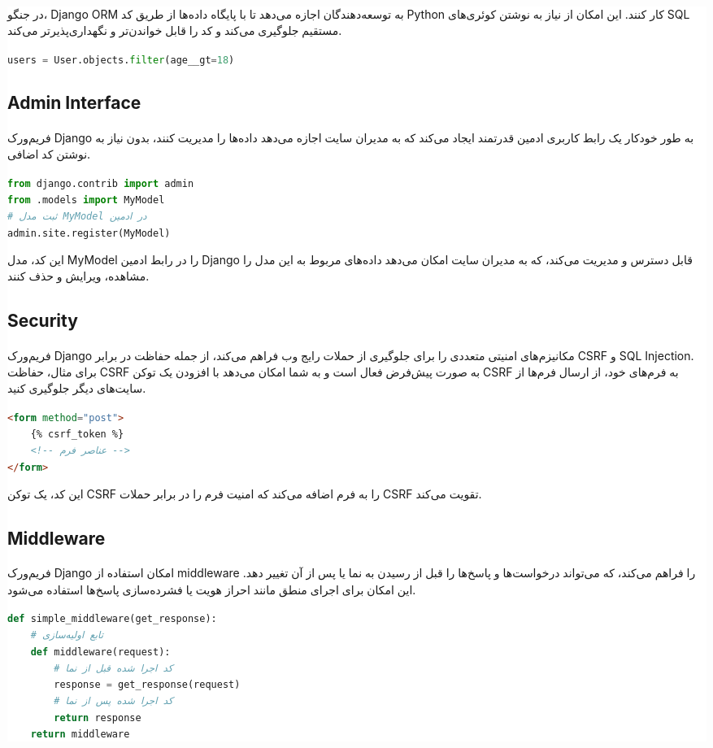 در جنگو، Django ORM به توسعه‌دهندگان اجازه می‌دهد تا با پایگاه داده‌ها از طریق کد Python کار کنند. این امکان از نیاز به نوشتن کوئری‌های SQL مستقیم جلوگیری می‌کند و کد را قابل خواندن‌تر و نگهداری‌پذیرتر می‌کند.

```python
users = User.objects.filter(age__gt=18)
```

## Admin Interface

فریم‌ورک Django به طور خودکار یک رابط کاربری ادمین قدرتمند ایجاد می‌کند که به مدیران سایت اجازه می‌دهد داده‌ها را مدیریت کنند، بدون نیاز به نوشتن کد اضافی.

```python
from django.contrib import admin
from .models import MyModel
# ثبت مدل MyModel در ادمین
admin.site.register(MyModel)
```

این کد، مدل MyModel را در رابط ادمین Django قابل دسترس و مدیریت می‌کند، که به مدیران سایت امکان می‌دهد داده‌های مربوط به این مدل را مشاهده، ویرایش و حذف کنند.

## Security

فریم‌ورک Django مکانیزم‌های امنیتی متعددی را برای جلوگیری از حملات رایج وب فراهم می‌کند، از جمله حفاظت در برابر CSRF و SQL Injection. برای مثال، حفاظت CSRF به صورت پیش‌فرض فعال است و به شما امکان می‌دهد با افزودن یک توکن CSRF به فرم‌های خود، از ارسال فرم‌ها از سایت‌های دیگر جلوگیری کنید.

</div>

```html
<form method="post">
    {% csrf_token %}
    <!-- عناصر فرم -->
</form>
```

این کد، یک توکن CSRF را به فرم اضافه می‌کند که امنیت فرم را در برابر حملات CSRF تقویت می‌کند.

## Middleware

فریم‌ورک Django امکان استفاده از middleware را فراهم می‌کند، که می‌تواند درخواست‌ها و پاسخ‌ها را قبل از رسیدن به نما یا پس از آن تغییر دهد. این امکان برای اجرای منطق مانند احراز هویت یا فشرده‌سازی پاسخ‌ها استفاده می‌شود.

```python
def simple_middleware(get_response):
    # تابع اولیه‌سازی
    def middleware(request):
        # کد اجرا شده قبل از نما
        response = get_response(request)
        # کد اجرا شده پس از نما
        return response
    return middleware
```
